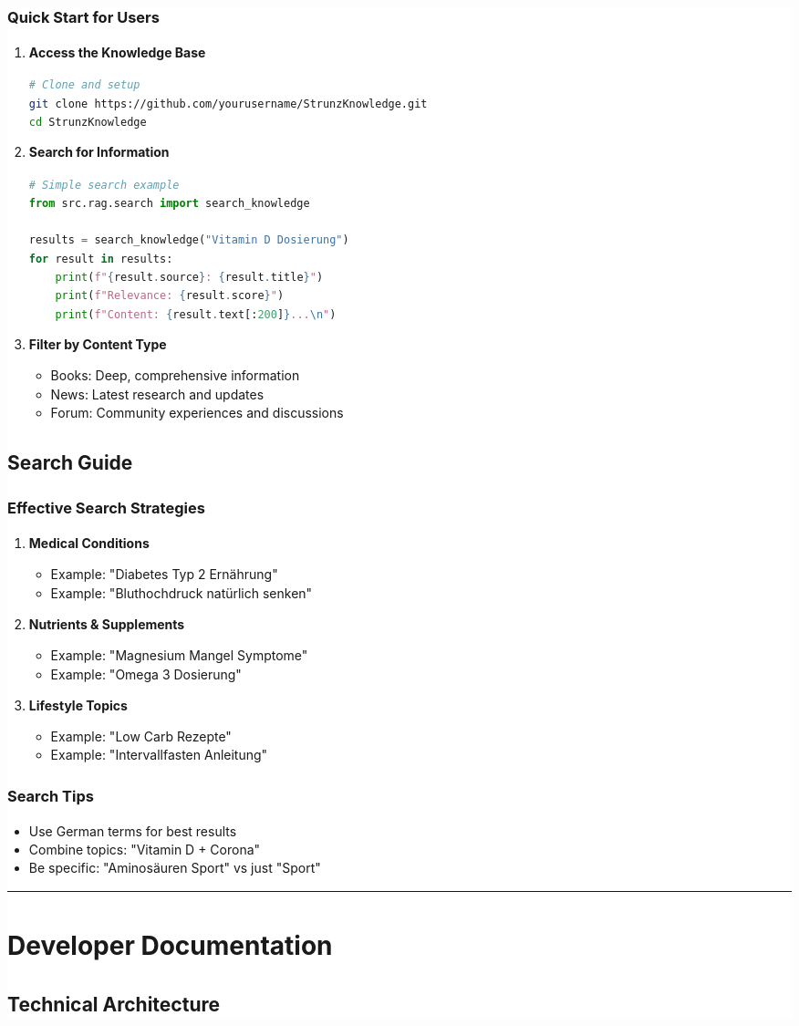 ### Quick Start for Users

1. **Access the Knowledge Base**
   ```bash
   # Clone and setup
   git clone https://github.com/yourusername/StrunzKnowledge.git
   cd StrunzKnowledge
   ```

2. **Search for Information**
   ```python
   # Simple search example
   from src.rag.search import search_knowledge
   
   results = search_knowledge("Vitamin D Dosierung")
   for result in results:
       print(f"{result.source}: {result.title}")
       print(f"Relevance: {result.score}")
       print(f"Content: {result.text[:200]}...\n")
   ```

3. **Filter by Content Type**
   - Books: Deep, comprehensive information
   - News: Latest research and updates
   - Forum: Community experiences and discussions

## Search Guide

### Effective Search Strategies

1. **Medical Conditions**
   - Example: "Diabetes Typ 2 Ernährung"
   - Example: "Bluthochdruck natürlich senken"

2. **Nutrients & Supplements**
   - Example: "Magnesium Mangel Symptome"
   - Example: "Omega 3 Dosierung"

3. **Lifestyle Topics**
   - Example: "Low Carb Rezepte"
   - Example: "Intervallfasten Anleitung"

### Search Tips
- Use German terms for best results
- Combine topics: "Vitamin D + Corona"
- Be specific: "Aminosäuren Sport" vs just "Sport"

---

# Developer Documentation

## Technical Architecture
